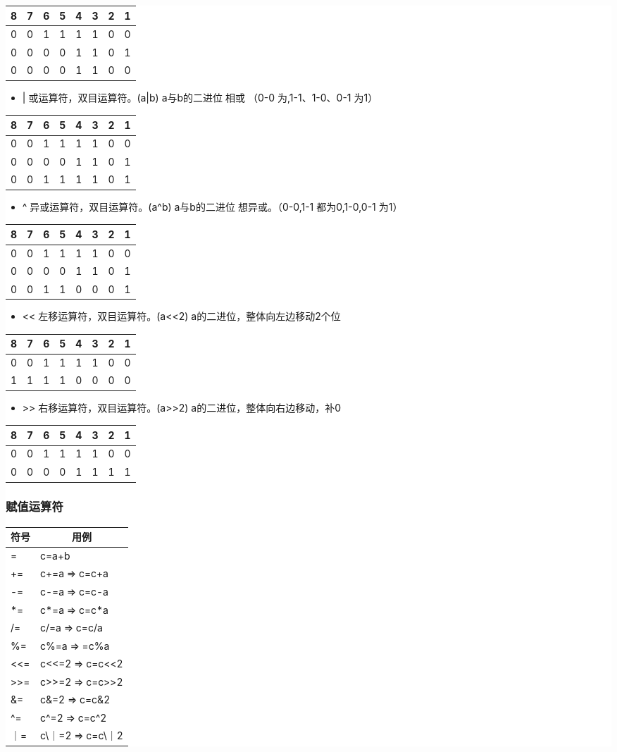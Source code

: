 | 8 | 7 | 6 | 5 |  4| 3 | 2 | 1 |
|---|---|---|---|---|---|---|---|
| 0 | 0 | 1 | 1 | 1 | 1 | 0 | 0 |
| 0 | 0 | 0 | 0 | 1 | 1 | 0 | 1 |
| 0 | 0 | 0 | 0 | 1 | 1 | 0 | 0 |

- |	或运算符，双目运算符。(a|b) a与b的二进位 相或 （0-0 为,1-1、1-0、0-1 为1）

| 8 | 7 | 6 | 5 | 4 | 3 | 2 | 1 |
|---|---|---|---|---|---|---|---|
| 0 | 0 | 1 | 1 | 1 | 1 | 0 | 0 |
| 0 | 0 | 0 | 0 | 1 | 1 | 0 | 1 |
| 0 | 0 | 1 | 1 | 1 | 1 | 0 | 1 |

- ^ 	异或运算符，双目运算符。(a^b) a与b的二进位 想异或。（0-0,1-1 都为0,1-0,0-1 为1）

| 8 | 7 | 6 | 5 | 4 | 3 | 2 | 1 |
|---|---|---|---|---|---|---|---|
| 0 | 0 | 1 | 1 | 1 | 1 | 0 | 0 |
| 0 | 0 | 0 | 0 | 1 | 1 | 0 | 1 |
| 0 | 0 | 1 | 1 | 0 | 0 | 0 | 1 |

- <<	左移运算符，双目运算符。(a<<2) a的二进位，整体向左边移动2个位

| 8 | 7 | 6 | 5 | 4 | 3 | 2 | 1 |
|---|---|---|---|---|---|---|---|
| 0 | 0 | 1 | 1 | 1 |1 | 0  | 0 |
| 1 | 1 | 1 | 1 | 0 |0 | 0  | 0 |

- \>>	右移运算符，双目运算符。(a>>2) a的二进位，整体向右边移动，补0

| 8 | 7 | 6 | 5 | 4 | 3 | 2 | 1 |
|---|---|---|---|---|---|---|---|
| 0 | 0 | 1 | 1 | 1 | 1 | 0 | 0 |
| 0 | 0 | 0 | 0 | 1 | 1 | 1 | 1 |

### 赋值运算符

|符号 | 用例           |
|----|----------------|
|=   | c=a+b          |
|+=	 | c+=a   => c=c+a|
|-=	 | c-=a   => c=c-a|
|*=	 | c*=a   => c=c*a|
|/=	 | c/=a   => c=c/a|
|%=	 | c%=a   => =c%a|
|<<= |	c<<=2 => c=c<<2|
|>>= |	c>>=2 => c=c>>2|
|&=	 | c&=2   => c=c&2|
|^=	 | c^=2   => c=c^2|
|｜= | c\｜=2   => c=c\｜2|